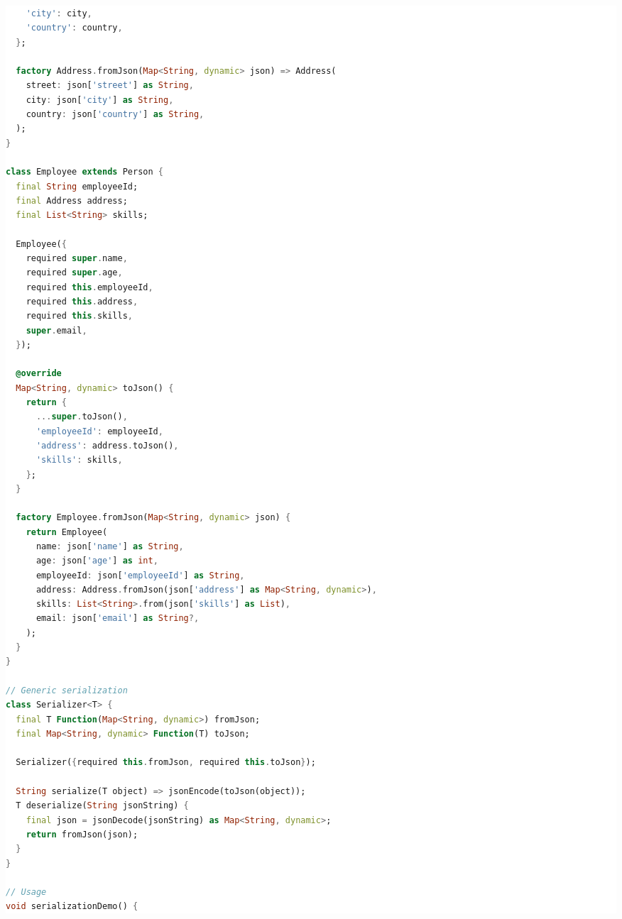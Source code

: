 ```dart
    'city': city,
    'country': country,
  };
  
  factory Address.fromJson(Map<String, dynamic> json) => Address(
    street: json['street'] as String,
    city: json['city'] as String,
    country: json['country'] as String,
  );
}

class Employee extends Person {
  final String employeeId;
  final Address address;
  final List<String> skills;
  
  Employee({
    required super.name,
    required super.age,
    required this.employeeId,
    required this.address,
    required this.skills,
    super.email,
  });
  
  @override
  Map<String, dynamic> toJson() {
    return {
      ...super.toJson(),
      'employeeId': employeeId,
      'address': address.toJson(),
      'skills': skills,
    };
  }
  
  factory Employee.fromJson(Map<String, dynamic> json) {
    return Employee(
      name: json['name'] as String,
      age: json['age'] as int,
      employeeId: json['employeeId'] as String,
      address: Address.fromJson(json['address'] as Map<String, dynamic>),
      skills: List<String>.from(json['skills'] as List),
      email: json['email'] as String?,
    );
  }
}

// Generic serialization
class Serializer<T> {
  final T Function(Map<String, dynamic>) fromJson;
  final Map<String, dynamic> Function(T) toJson;
  
  Serializer({required this.fromJson, required this.toJson});
  
  String serialize(T object) => jsonEncode(toJson(object));
  T deserialize(String jsonString) {
    final json = jsonDecode(jsonString) as Map<String, dynamic>;
    return fromJson(json);
  }
}

// Usage
void serializationDemo() {
```